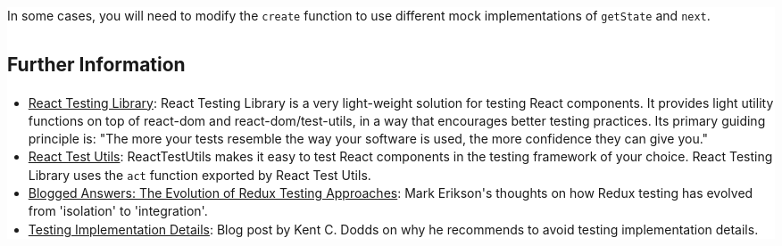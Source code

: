 In some cases, you will need to modify the `create` function to use different mock implementations of `getState` and `next`.

## Further Information

- [React Testing Library](https://testing-library.com/docs/react-testing-library/intro): React Testing Library is a very light-weight solution for testing React components. It provides light utility functions on top of react-dom and react-dom/test-utils, in a way that encourages better testing practices. Its primary guiding principle is: "The more your tests resemble the way your software is used, the more confidence they can give you."
- [React Test Utils](https://reactjs.org/docs/test-utils.html): ReactTestUtils makes it easy to test React components in the testing framework of your choice. React Testing Library uses the `act` function exported by React Test Utils.
- [Blogged Answers: The Evolution of Redux Testing Approaches](https://blog.isquaredsoftware.com/2021/06/the-evolution-of-redux-testing-approaches/): Mark Erikson's thoughts on how Redux testing has evolved from 'isolation' to 'integration'.
- [Testing Implementation Details](https://kentcdodds.com/blog/testing-implementation-details): Blog post by Kent C. Dodds on why he recommends to avoid testing implementation details.

